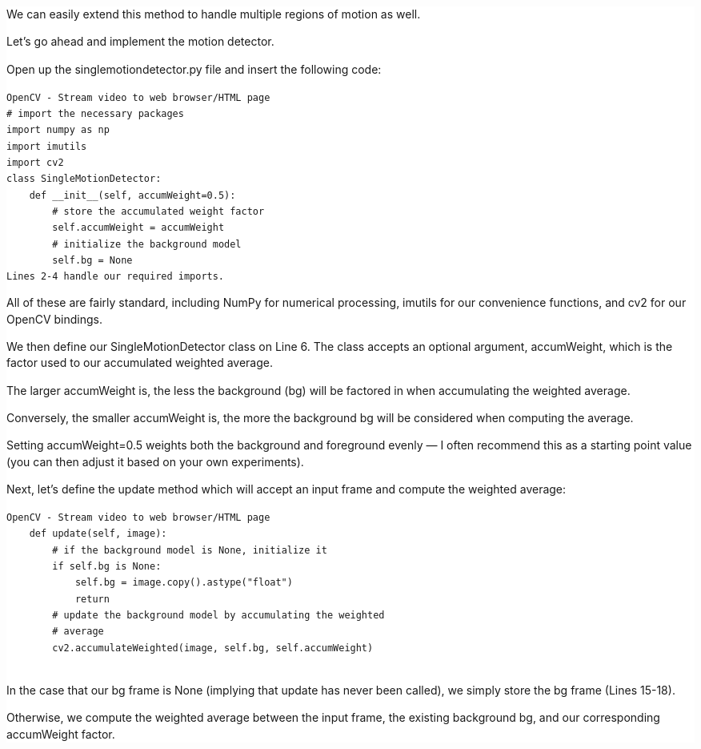 We can easily extend this method to handle multiple regions of motion as well.

Let’s go ahead and implement the motion detector.

Open up the singlemotiondetector.py file and insert the following code:

```
OpenCV - Stream video to web browser/HTML page
# import the necessary packages
import numpy as np
import imutils
import cv2
class SingleMotionDetector:
	def __init__(self, accumWeight=0.5):
		# store the accumulated weight factor
		self.accumWeight = accumWeight
		# initialize the background model
		self.bg = None
Lines 2-4 handle our required imports.
```


All of these are fairly standard, including NumPy for numerical processing, imutils for our convenience functions, and cv2 for our OpenCV bindings.

We then define our SingleMotionDetector class on Line 6. The class accepts an optional argument, accumWeight, which is the factor used to our accumulated weighted average.

The larger accumWeight is, the less the background (bg) will be factored in when accumulating the weighted average.

Conversely, the smaller accumWeight is, the more the background bg will be considered when computing the average.

Setting accumWeight=0.5 weights both the background and foreground evenly — I often recommend this as a starting point value (you can then adjust it based on your own experiments).

Next, let’s define the update method which will accept an input frame and compute the weighted average:

```
OpenCV - Stream video to web browser/HTML page
	def update(self, image):
		# if the background model is None, initialize it
		if self.bg is None:
			self.bg = image.copy().astype("float")
			return
		# update the background model by accumulating the weighted
		# average
		cv2.accumulateWeighted(image, self.bg, self.accumWeight)
		
```

In the case that our bg frame is None (implying that update has never been called), we simply store the bg frame (Lines 15-18).

Otherwise, we compute the weighted average between the input frame, the existing background bg, and our corresponding accumWeight factor.
